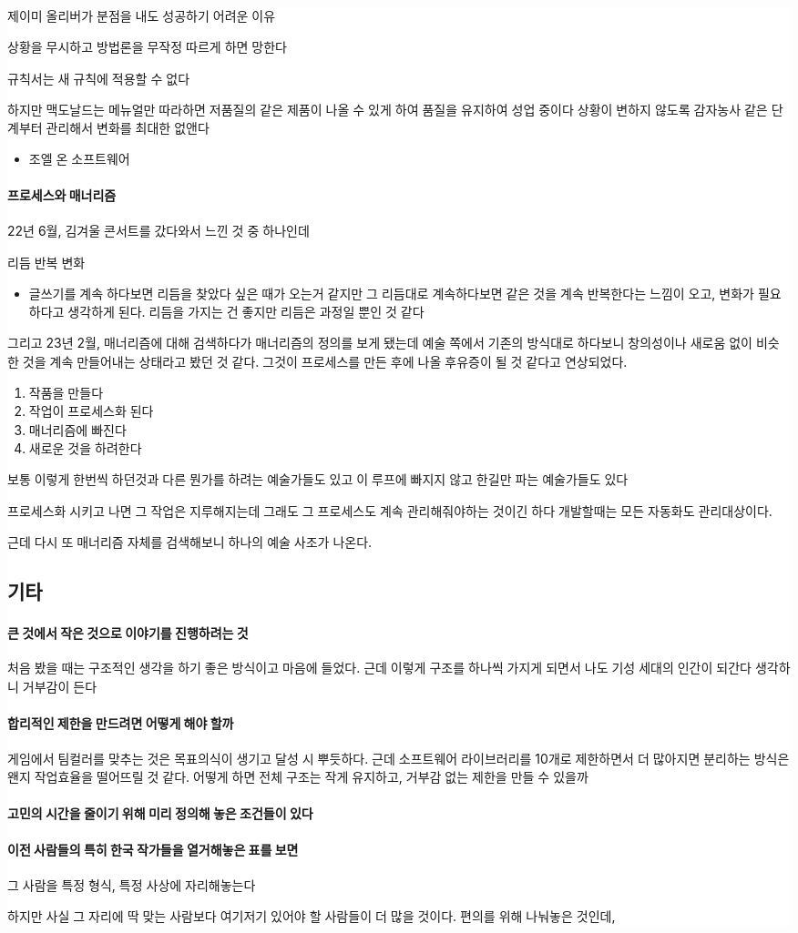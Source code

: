 제이미 올리버가 분점을 내도 성공하기 어려운 이유

상황을 무시하고 방법론을 무작정 따르게 하면 망한다

규칙서는 새 규칙에 적용할 수 없다

하지만 맥도날드는 메뉴얼만 따라하면 저품질의 같은 제품이 나올 수 있게 하여 품질을 유지하여 성업 중이다
상황이 변하지 않도록 감자농사 같은 단계부터 관리해서 변화를 최대한 없앤다
- 조엘 온 소프트웨어

#### 프로세스와 매너리즘
22년 6월, 김겨울 콘서트를 갔다와서 느낀 것 중 하나인데

리듬 반복 변화
- 글쓰기를 계속 하다보면 리듬을 찾았다 싶은 때가 오는거 같지만 그 리듬대로 계속하다보면 같은 것을 계속 반복한다는 느낌이 오고, 변화가 필요하다고 생각하게 된다. 리듬을 가지는 건 좋지만 리듬은 과정일 뿐인 것 같다

그리고 23년 2월, 매너리즘에 대해 검색하다가 매너리즘의 정의를 보게 됐는데
예술 쪽에서 기존의 방식대로 하다보니 창의성이나 새로움 없이 비슷한 것을 계속 만들어내는 상태라고 봤던 것 같다. 그것이 프로세스를 만든 후에 나올 후유증이 될 것 같다고 연상되었다.

1. 작품을 만들다
2. 작업이 프로세스화 된다
3. 매너리즘에 빠진다
4. 새로운 것을 하려한다

보통 이렇게 한번씩 하던것과 다른 뭔가를 하려는 예술가들도 있고
이 루프에 빠지지 않고 한길만 파는 예술가들도 있다

프로세스화 시키고 나면 그 작업은 지루해지는데
그래도 그 프로세스도 계속 관리해줘야하는 것이긴 하다
개발할때는 모든 자동화도 관리대상이다.

근데  다시 또 매너리즘 자체를 검색해보니 하나의 예술 사조가 나온다.


## 기타

#### 큰 것에서 작은 것으로 이야기를 진행하려는 것
처음 봤을 때는 구조적인 생각을 하기 좋은 방식이고 마음에 들었다.
근데 이렇게 구조를 하나씩 가지게 되면서 나도 기성 세대의 인간이 되간다 생각하니 거부감이 든다

#### 합리적인 제한을 만드려면 어떻게 해야 할까
게임에서 팀컬러를 맞추는 것은 목표의식이 생기고 달성 시 뿌듯하다.
근데 소프트웨어 라이브러리를 10개로 제한하면서 더 많아지면 분리하는 방식은 왠지
작업효율을 떨어뜨릴 것 같다.
어떻게 하면 전체 구조는 작게 유지하고, 거부감 없는 제한을 만들 수 있을까

#### 고민의 시간을 줄이기 위해 미리 정의해 놓은 조건들이 있다

#### 이전 사람들의 특히 한국 작가들을 열거해놓은 표를 보면
그 사람을 특정 형식, 특정 사상에 자리해놓는다

하지만 사실 그 자리에 딱 맞는 사람보다 여기저기 있어야 할 사람들이 더 많을 것이다.
편의를 위해 나눠놓은 것인데,
